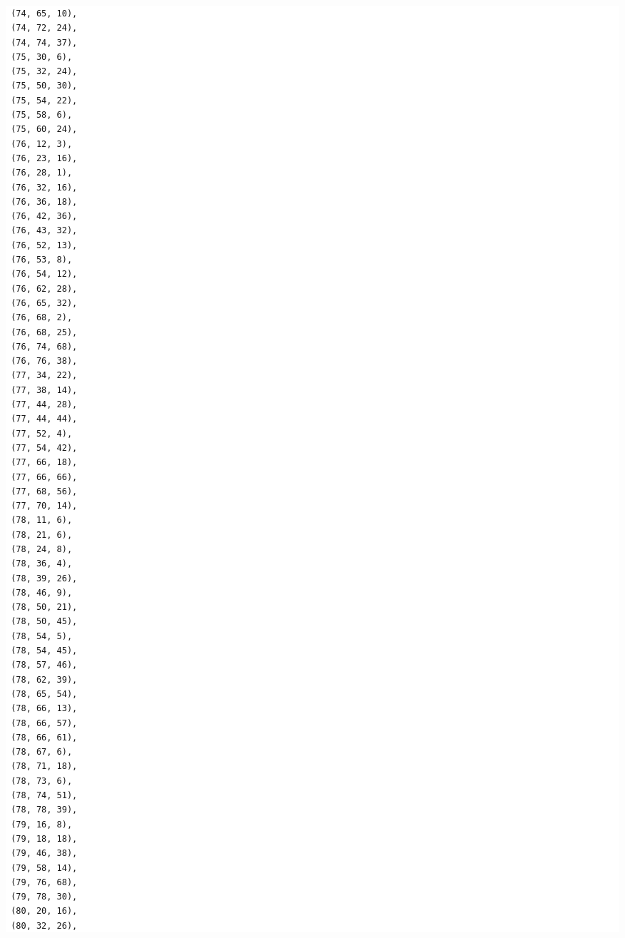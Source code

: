      (74, 65, 10),
     (74, 72, 24),
     (74, 74, 37),
     (75, 30, 6),
     (75, 32, 24),
     (75, 50, 30),
     (75, 54, 22),
     (75, 58, 6),
     (75, 60, 24),
     (76, 12, 3),
     (76, 23, 16),
     (76, 28, 1),
     (76, 32, 16),
     (76, 36, 18),
     (76, 42, 36),
     (76, 43, 32),
     (76, 52, 13),
     (76, 53, 8),
     (76, 54, 12),
     (76, 62, 28),
     (76, 65, 32),
     (76, 68, 2),
     (76, 68, 25),
     (76, 74, 68),
     (76, 76, 38),
     (77, 34, 22),
     (77, 38, 14),
     (77, 44, 28),
     (77, 44, 44),
     (77, 52, 4),
     (77, 54, 42),
     (77, 66, 18),
     (77, 66, 66),
     (77, 68, 56),
     (77, 70, 14),
     (78, 11, 6),
     (78, 21, 6),
     (78, 24, 8),
     (78, 36, 4),
     (78, 39, 26),
     (78, 46, 9),
     (78, 50, 21),
     (78, 50, 45),
     (78, 54, 5),
     (78, 54, 45),
     (78, 57, 46),
     (78, 62, 39),
     (78, 65, 54),
     (78, 66, 13),
     (78, 66, 57),
     (78, 66, 61),
     (78, 67, 6),
     (78, 71, 18),
     (78, 73, 6),
     (78, 74, 51),
     (78, 78, 39),
     (79, 16, 8),
     (79, 18, 18),
     (79, 46, 38),
     (79, 58, 14),
     (79, 76, 68),
     (79, 78, 30),
     (80, 20, 16),
     (80, 32, 26),